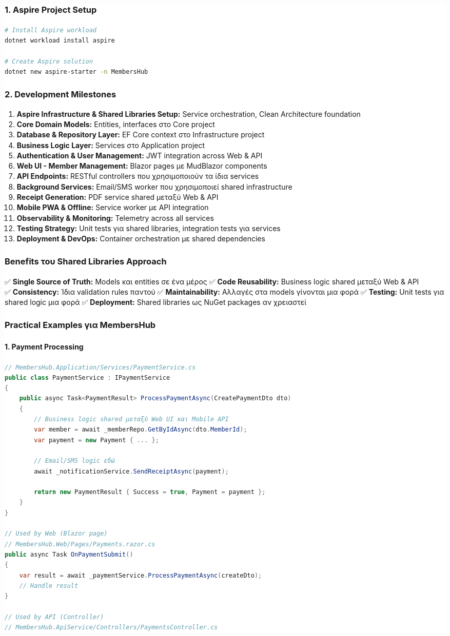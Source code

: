 ### 1. Aspire Project Setup
```bash
# Install Aspire workload
dotnet workload install aspire

# Create Aspire solution
dotnet new aspire-starter -n MembersHub
```

### 2. Development Milestones
1. **Aspire Infrastructure & Shared Libraries Setup:** Service orchestration, Clean Architecture foundation
2. **Core Domain Models:** Entities, interfaces στο Core project
3. **Database & Repository Layer:** EF Core context στο Infrastructure project  
4. **Business Logic Layer:** Services στο Application project
5. **Authentication & User Management:** JWT integration across Web & API
6. **Web UI - Member Management:** Blazor pages με MudBlazor components
7. **API Endpoints:** RESTful controllers που χρησιμοποιούν τα ίδια services
8. **Background Services:** Email/SMS worker που χρησιμοποιεί shared infrastructure
9. **Receipt Generation:** PDF service shared μεταξύ Web & API
10. **Mobile PWA & Offline:** Service worker με API integration
11. **Observability & Monitoring:** Telemetry across all services
12. **Testing Strategy:** Unit tests για shared libraries, integration tests για services
13. **Deployment & DevOps:** Container orchestration με shared dependencies

### Benefits του Shared Libraries Approach
✅ **Single Source of Truth:** Models και entities σε ένα μέρος
✅ **Code Reusability:** Business logic shared μεταξύ Web & API  
✅ **Consistency:** Ίδια validation rules παντού
✅ **Maintainability:** Αλλαγές στα models γίνονται μια φορά
✅ **Testing:** Unit tests για shared logic μια φορά
✅ **Deployment:** Shared libraries ως NuGet packages αν χρειαστεί

### Practical Examples για MembersHub

#### 1. Payment Processing
```csharp
// MembersHub.Application/Services/PaymentService.cs
public class PaymentService : IPaymentService
{
    public async Task<PaymentResult> ProcessPaymentAsync(CreatePaymentDto dto)
    {
        // Business logic shared μεταξύ Web UI και Mobile API
        var member = await _memberRepo.GetByIdAsync(dto.MemberId);
        var payment = new Payment { ... };
        
        // Email/SMS logic εδώ
        await _notificationService.SendReceiptAsync(payment);
        
        return new PaymentResult { Success = true, Payment = payment };
    }
}

// Used by Web (Blazor page)
// MembersHub.Web/Pages/Payments.razor.cs
public async Task OnPaymentSubmit()
{
    var result = await _paymentService.ProcessPaymentAsync(createDto);
    // Handle result
}

// Used by API (Controller)  
// MembersHub.ApiService/Controllers/PaymentsController.cs
```